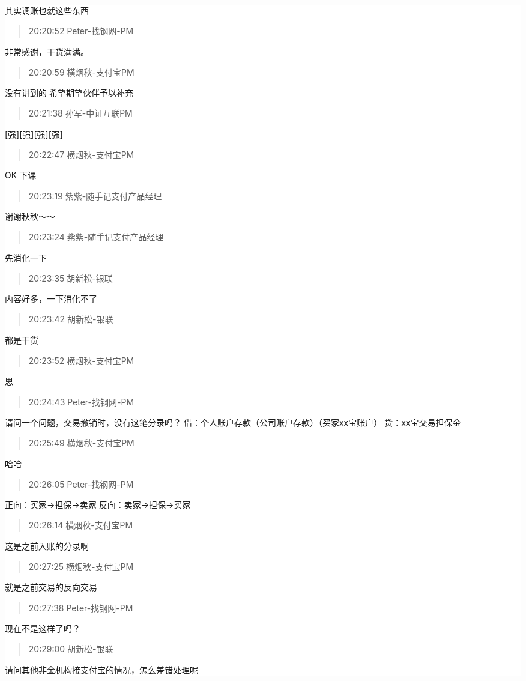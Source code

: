 其实调账也就这些东西  
   
> 20:20:52  Peter-找钢网-PM  
   
非常感谢，干货满满。  
   
> 20:20:59  横烟秋-支付宝PM  
   
没有讲到的 希望期望伙伴予以补充  
   
> 20:21:38  孙军-中证互联PM  
   
[强][强][强][强]  
   
> 20:22:47  横烟秋-支付宝PM  
   
OK 下课  
   
> 20:23:19  紫紫-随手记支付产品经理  
   
谢谢秋秋～～  
   
> 20:23:24  紫紫-随手记支付产品经理  
   
先消化一下  
   
> 20:23:35  胡新松-银联  
   
内容好多，一下消化不了  
   
> 20:23:42  胡新松-银联  
   
都是干货  
   
> 20:23:52  横烟秋-支付宝PM  
   
恩  
   
> 20:24:43  Peter-找钢网-PM  
   
请问一个问题，交易撤销时，没有这笔分录吗？ 借：个人账户存款（公司账户存款）（买家xx宝账户） 贷：xx宝交易担保金  
   
> 20:25:49  横烟秋-支付宝PM  
   
哈哈  
   
> 20:26:05  Peter-找钢网-PM  
   
正向：买家->担保->卖家 反向：卖家->担保->买家  
   
> 20:26:14  横烟秋-支付宝PM  
   
这是之前入账的分录啊  
   
> 20:27:25  横烟秋-支付宝PM  
   
就是之前交易的反向交易  
   
> 20:27:38  Peter-找钢网-PM  
   
现在不是这样了吗？  
   
> 20:29:00  胡新松-银联  
   
请问其他非金机构接支付宝的情况，怎么差错处理呢  
   